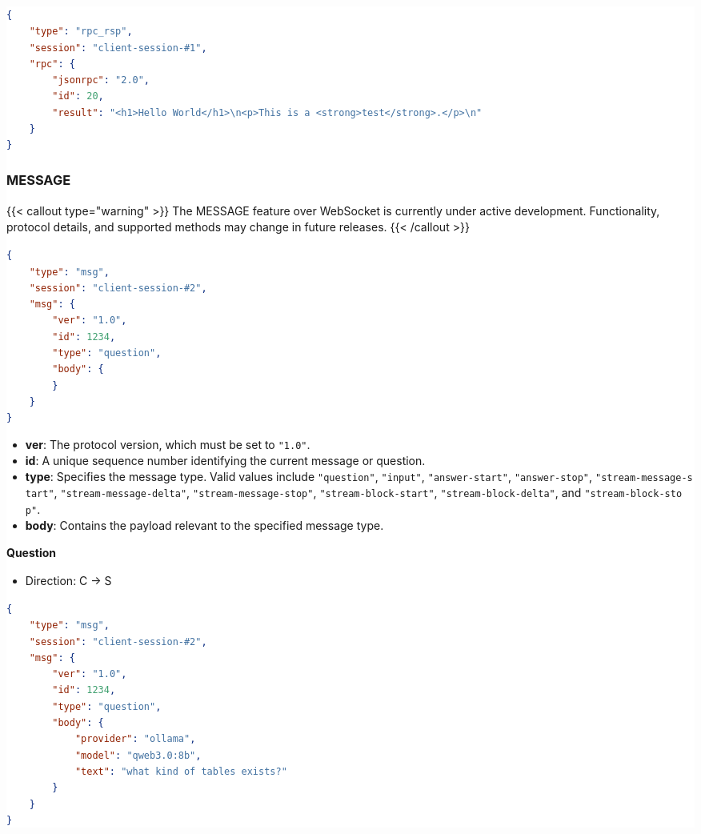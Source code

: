 ```json
{
    "type": "rpc_rsp",
    "session": "client-session-#1",
    "rpc": {
        "jsonrpc": "2.0",
        "id": 20,
        "result": "<h1>Hello World</h1>\n<p>This is a <strong>test</strong>.</p>\n"
    }
}
```

### MESSAGE

{{< callout type="warning" >}}
The MESSAGE feature over WebSocket is currently under active development. Functionality, protocol details, and supported methods may change in future releases.
{{< /callout >}}

```json
{
    "type": "msg",
    "session": "client-session-#2",
    "msg": {
        "ver": "1.0",
        "id": 1234,
        "type": "question",
        "body": {
        }
    }
}
```

- **ver**: The protocol version, which must be set to `"1.0"`.
- **id**: A unique sequence number identifying the current message or question.
- **type**: Specifies the message type. Valid values include `"question"`, `"input"`, `"answer-start"`, `"answer-stop"`, `"stream-message-start"`, `"stream-message-delta"`, `"stream-message-stop"`, `"stream-block-start"`, `"stream-block-delta"`, and `"stream-block-stop"`.
- **body**: Contains the payload relevant to the specified message type.

**Question**

- Direction: C -> S

```json
{
    "type": "msg",
    "session": "client-session-#2",
    "msg": {
        "ver": "1.0",
        "id": 1234,
        "type": "question",
        "body": {
            "provider": "ollama",
            "model": "qweb3.0:8b",
            "text": "what kind of tables exists?"
        }
    }
}
```
